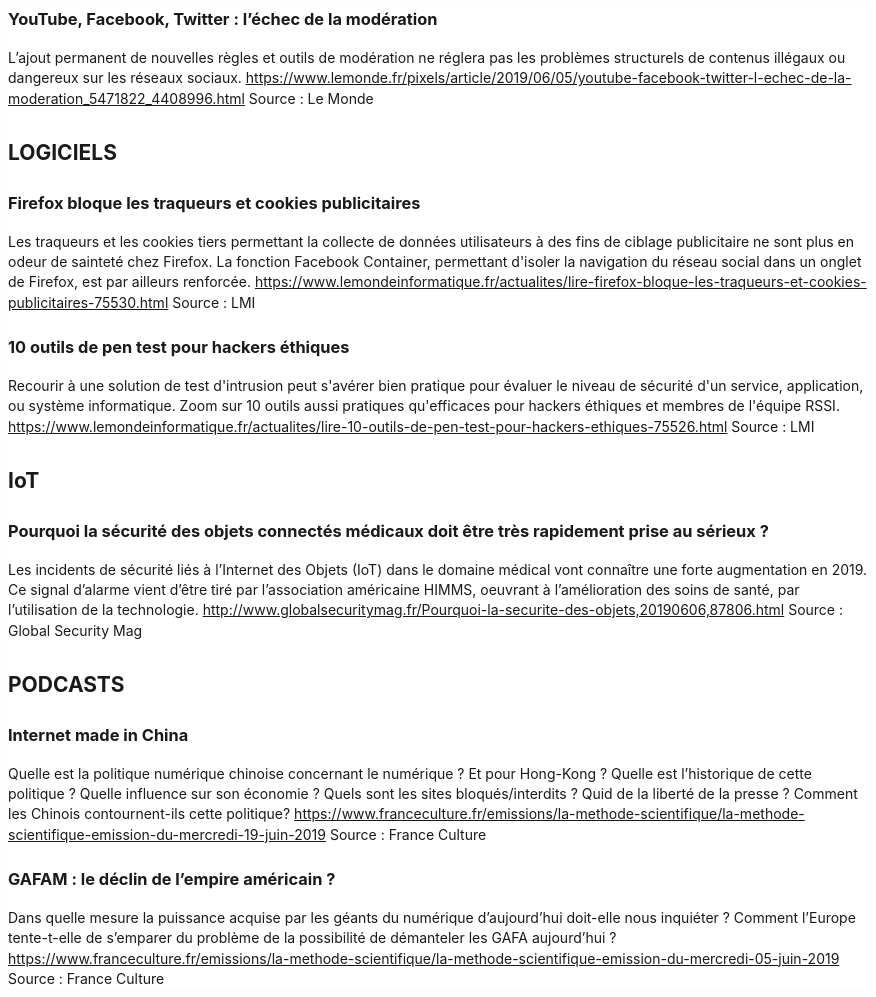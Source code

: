 ### YouTube, Facebook, Twitter : l’échec de la modération
L’ajout permanent de nouvelles règles et outils de modération ne réglera pas les problèmes structurels de contenus illégaux ou dangereux sur les réseaux sociaux.
https://www.lemonde.fr/pixels/article/2019/06/05/youtube-facebook-twitter-l-echec-de-la-moderation_5471822_4408996.html
Source : Le Monde

## LOGICIELS
### Firefox bloque les traqueurs et cookies publicitaires
Les traqueurs et les cookies tiers permettant la collecte de données utilisateurs à des fins de ciblage publicitaire ne sont plus en odeur de sainteté chez Firefox. La fonction Facebook Container, permettant d'isoler la navigation du réseau social dans un onglet de Firefox, est par ailleurs renforcée.
https://www.lemondeinformatique.fr/actualites/lire-firefox-bloque-les-traqueurs-et-cookies-publicitaires-75530.html
Source : LMI

### 10 outils de pen test pour hackers éthiques
Recourir à une solution de test d'intrusion peut s'avérer bien pratique pour évaluer le niveau de sécurité d'un service, application, ou système informatique. Zoom sur 10 outils aussi pratiques qu'efficaces pour hackers éthiques et membres de l'équipe RSSI.
https://www.lemondeinformatique.fr/actualites/lire-10-outils-de-pen-test-pour-hackers-ethiques-75526.html
Source : LMI

## IoT
### Pourquoi la sécurité des objets connectés médicaux doit être très rapidement prise au sérieux ?
Les incidents de sécurité liés à l’Internet des Objets (IoT) dans le domaine médical vont connaître une forte augmentation en 2019. Ce signal d’alarme vient d’être tiré par l’association américaine HIMMS, oeuvrant à l’amélioration des soins de santé, par l’utilisation de la technologie.
http://www.globalsecuritymag.fr/Pourquoi-la-securite-des-objets,20190606,87806.html
Source : Global Security Mag

## PODCASTS
### Internet made in China
Quelle est la politique numérique chinoise concernant le numérique ? Et pour Hong-Kong ? Quelle est l’historique de cette politique ? Quelle influence sur son économie ? Quels sont les sites bloqués/interdits ? Quid de la liberté de la presse ? Comment les Chinois contournent-ils cette politique?
https://www.franceculture.fr/emissions/la-methode-scientifique/la-methode-scientifique-emission-du-mercredi-19-juin-2019
Source : France Culture

### GAFAM : le déclin de l’empire américain ?
Dans quelle mesure la puissance acquise par les géants du numérique d’aujourd’hui doit-elle nous inquiéter ? Comment l’Europe tente-t-elle de s’emparer du problème de la possibilité de démanteler les GAFA aujourd’hui ?
https://www.franceculture.fr/emissions/la-methode-scientifique/la-methode-scientifique-emission-du-mercredi-05-juin-2019
Source : France Culture
